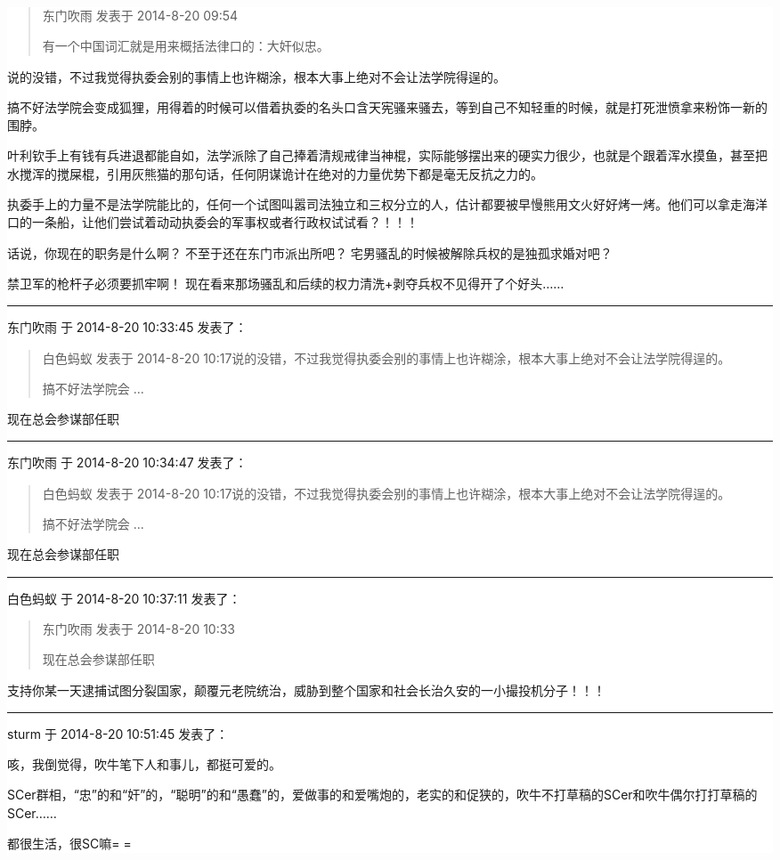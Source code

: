 > 东门吹雨 发表于 2014-8-20 09:54
> 
> 有一个中国词汇就是用来概括法律口的：大奸似忠。



说的没错，不过我觉得执委会别的事情上也许糊涂，根本大事上绝对不会让法学院得逞的。

搞不好法学院会变成狐狸，用得着的时候可以借着执委的名头口含天宪骚来骚去，等到自己不知轻重的时候，就是打死泄愤拿来粉饰一新的围脖。

叶利钦手上有钱有兵进退都能自如，法学派除了自己捧着清规戒律当神棍，实际能够摆出来的硬实力很少，也就是个跟着浑水摸鱼，甚至把水搅浑的搅屎棍，引用灰熊猫的那句话，任何阴谋诡计在绝对的力量优势下都是毫无反抗之力的。

执委手上的力量不是法学院能比的，任何一个试图叫嚣司法独立和三权分立的人，估计都要被早慢熊用文火好好烤一烤。他们可以拿走海洋口的一条船，让他们尝试着动动执委会的军事权或者行政权试试看？！！！

话说，你现在的职务是什么啊？ 不至于还在东门市派出所吧？ 宅男骚乱的时候被解除兵权的是独孤求婚对吧？ 

禁卫军的枪杆子必须要抓牢啊！ 现在看来那场骚乱和后续的权力清洗+剥夺兵权不见得开了个好头……

---------

东门吹雨 于 2014-8-20 10:33:45 发表了：

> 白色蚂蚁 发表于 2014-8-20 10:17说的没错，不过我觉得执委会别的事情上也许糊涂，根本大事上绝对不会让法学院得逞的。
> 
> 搞不好法学院会 ...



现在总会参谋部任职

---------

东门吹雨 于 2014-8-20 10:34:47 发表了：

> 白色蚂蚁 发表于 2014-8-20 10:17说的没错，不过我觉得执委会别的事情上也许糊涂，根本大事上绝对不会让法学院得逞的。
> 
> 搞不好法学院会 ...



现在总会参谋部任职

---------

白色蚂蚁 于 2014-8-20 10:37:11 发表了：

> 东门吹雨 发表于 2014-8-20 10:33
> 
> 现在总会参谋部任职



支持你某一天逮捕试图分裂国家，颠覆元老院统治，威胁到整个国家和社会长治久安的一小撮投机分子！！！

---------

sturm 于 2014-8-20 10:51:45 发表了：

咳，我倒觉得，吹牛笔下人和事儿，都挺可爱的。

SCer群相，“忠”的和“奸”的，“聪明”的和“愚蠢”的，爱做事的和爱嘴炮的，老实的和促狭的，吹牛不打草稿的SCer和吹牛偶尔打打草稿的SCer……

都很生活，很SC嘛= =
